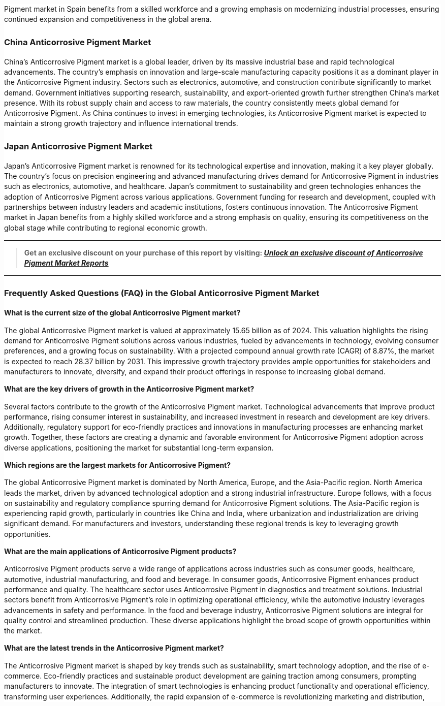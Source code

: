 Pigment market in Spain benefits from a skilled workforce and a growing emphasis on modernizing industrial processes, ensuring continued expansion and competitiveness in the global arena.</p><h3>China Anticorrosive Pigment Market</h3><p>China&rsquo;s Anticorrosive Pigment market is a global leader, driven by its massive industrial base and rapid technological advancements. The country&rsquo;s emphasis on innovation and large-scale manufacturing capacity positions it as a dominant player in the Anticorrosive Pigment industry. Sectors such as electronics, automotive, and construction contribute significantly to market demand. Government initiatives supporting research, sustainability, and export-oriented growth further strengthen China&rsquo;s market presence. With its robust supply chain and access to raw materials, the country consistently meets global demand for Anticorrosive Pigment. As China continues to invest in emerging technologies, its Anticorrosive Pigment market is expected to maintain a strong growth trajectory and influence international trends.</p><h3>Japan Anticorrosive Pigment Market</h3><p>Japan&rsquo;s Anticorrosive Pigment market is renowned for its technological expertise and innovation, making it a key player globally. The country&rsquo;s focus on precision engineering and advanced manufacturing drives demand for Anticorrosive Pigment in industries such as electronics, automotive, and healthcare. Japan&rsquo;s commitment to sustainability and green technologies enhances the adoption of Anticorrosive Pigment across various applications. Government funding for research and development, coupled with partnerships between industry leaders and academic institutions, fosters continuous innovation. The Anticorrosive Pigment market in Japan benefits from a highly skilled workforce and a strong emphasis on quality, ensuring its competitiveness on the global stage while contributing to regional economic growth.</p><hr /><blockquote><p><strong>Get an exclusive discount on your purchase of this report by visiting: <em><a href="://marketresearchpulse.com/ask-for-discount/48096?utm_source=Github&amp;utm_medium=0116">Unlock an exclusive discount of Anticorrosive Pigment Market Reports</a></em>&nbsp;</strong></p></blockquote><hr /><h3>Frequently Asked Questions (FAQ) in the Global Anticorrosive Pigment Market</h3><p><strong>What is the current size of the global Anticorrosive Pigment market?</strong></p><p>The global Anticorrosive Pigment market is valued at approximately 15.65 billion as of 2024. This valuation highlights the rising demand for Anticorrosive Pigment solutions across various industries, fueled by advancements in technology, evolving consumer preferences, and a growing focus on sustainability. With a projected compound annual growth rate (CAGR) of 8.87%, the market is expected to reach 28.37 billion by 2031. This impressive growth trajectory provides ample opportunities for stakeholders and manufacturers to innovate, diversify, and expand their product offerings in response to increasing global demand.</p><p><strong>What are the key drivers of growth in the Anticorrosive Pigment market?</strong></p><p>Several factors contribute to the growth of the Anticorrosive Pigment market. Technological advancements that improve product performance, rising consumer interest in sustainability, and increased investment in research and development are key drivers. Additionally, regulatory support for eco-friendly practices and innovations in manufacturing processes are enhancing market growth. Together, these factors are creating a dynamic and favorable environment for Anticorrosive Pigment adoption across diverse applications, positioning the market for substantial long-term expansion.</p><p><strong>Which regions are the largest markets for Anticorrosive Pigment?</strong></p><p>The global Anticorrosive Pigment market is dominated by North America, Europe, and the Asia-Pacific region. North America leads the market, driven by advanced technological adoption and a strong industrial infrastructure. Europe follows, with a focus on sustainability and regulatory compliance spurring demand for Anticorrosive Pigment solutions. The Asia-Pacific region is experiencing rapid growth, particularly in countries like China and India, where urbanization and industrialization are driving significant demand. For manufacturers and investors, understanding these regional trends is key to leveraging growth opportunities.</p><p><strong>What are the main applications of Anticorrosive Pigment products?</strong></p><p>Anticorrosive Pigment products serve a wide range of applications across industries such as consumer goods, healthcare, automotive, industrial manufacturing, and food and beverage. In consumer goods, Anticorrosive Pigment enhances product performance and quality. The healthcare sector uses Anticorrosive Pigment in diagnostics and treatment solutions. Industrial sectors benefit from Anticorrosive Pigment&rsquo;s role in optimizing operational efficiency, while the automotive industry leverages advancements in safety and performance. In the food and beverage industry, Anticorrosive Pigment solutions are integral for quality control and streamlined production. These diverse applications highlight the broad scope of growth opportunities within the market.</p><p><strong>What are the latest trends in the Anticorrosive Pigment market?</strong></p><p>The Anticorrosive Pigment market is shaped by key trends such as sustainability, smart technology adoption, and the rise of e-commerce. Eco-friendly practices and sustainable product development are gaining traction among consumers, prompting manufacturers to innovate. The integration of smart technologies is enhancing product functionality and operational efficiency, transforming user experiences. Additionally, the rapid expansion of e-commerce is revolutionizing marketing and distribution,